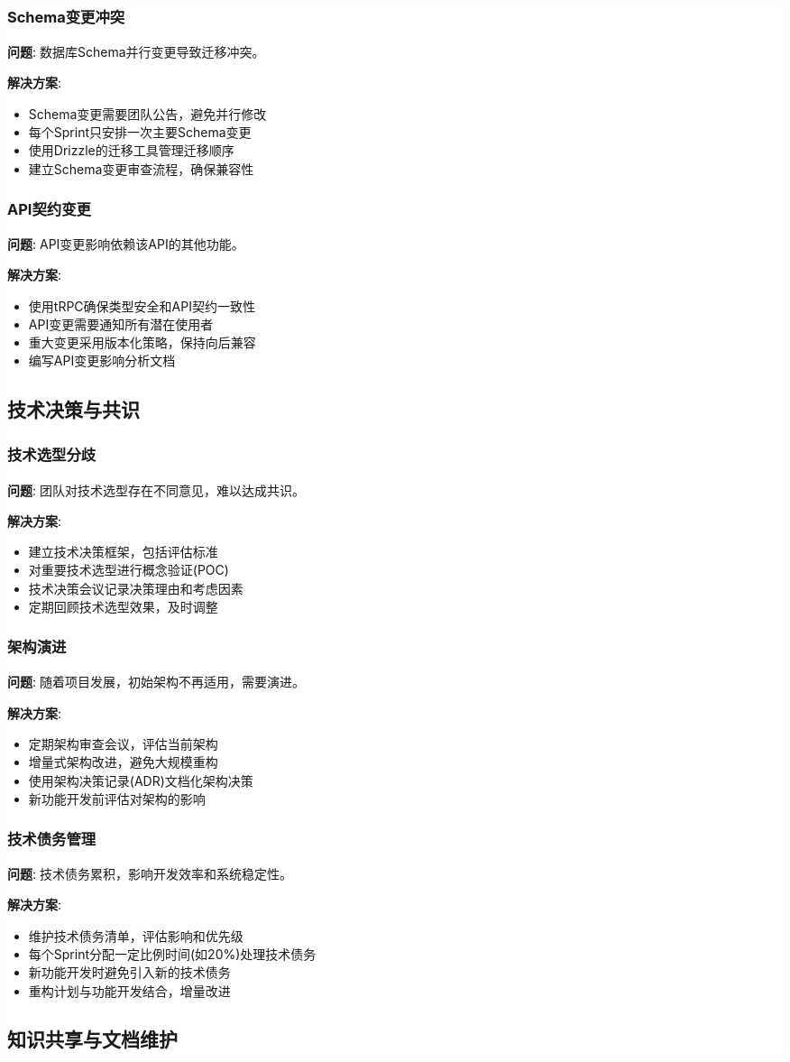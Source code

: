 ### Schema变更冲突

**问题**: 数据库Schema并行变更导致迁移冲突。

**解决方案**:
- Schema变更需要团队公告，避免并行修改
- 每个Sprint只安排一次主要Schema变更
- 使用Drizzle的迁移工具管理迁移顺序
- 建立Schema变更审查流程，确保兼容性

### API契约变更

**问题**: API变更影响依赖该API的其他功能。

**解决方案**:
- 使用tRPC确保类型安全和API契约一致性
- API变更需要通知所有潜在使用者
- 重大变更采用版本化策略，保持向后兼容
- 编写API变更影响分析文档

## 技术决策与共识

### 技术选型分歧

**问题**: 团队对技术选型存在不同意见，难以达成共识。

**解决方案**:
- 建立技术决策框架，包括评估标准
- 对重要技术选型进行概念验证(POC)
- 技术决策会议记录决策理由和考虑因素
- 定期回顾技术选型效果，及时调整

### 架构演进

**问题**: 随着项目发展，初始架构不再适用，需要演进。

**解决方案**:
- 定期架构审查会议，评估当前架构
- 增量式架构改进，避免大规模重构
- 使用架构决策记录(ADR)文档化架构决策
- 新功能开发前评估对架构的影响

### 技术债务管理

**问题**: 技术债务累积，影响开发效率和系统稳定性。

**解决方案**:
- 维护技术债务清单，评估影响和优先级
- 每个Sprint分配一定比例时间(如20%)处理技术债务
- 新功能开发时避免引入新的技术债务
- 重构计划与功能开发结合，增量改进

## 知识共享与文档维护
